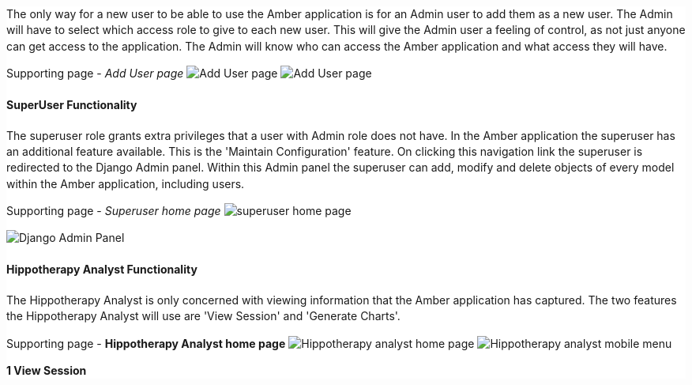 The only way for a new user to be able to use the Amber application is for an Admin user to add them as a new user.  The Admin will have to select which access role to give to each new user.  This will give the Admin user a feeling of control, as not just anyone can get access to the application.  The Admin will know who can access the Amber application and what access they will have.

Supporting page - *Add User page*
![Add User page](/home/fintan/code/projects/amber/documentation/pages/add-user.png)
![Add User page](/home/fintan/code/projects/amber/documentation/pages/mobile/add-user.png)

#### SuperUser Functionality

The superuser role grants extra privileges that a user with Admin role does not have.  In the Amber application the superuser has an additional feature available.  This is the 'Maintain Configuration' feature.  On clicking this navigation link the superuser is redirected to the Django Admin panel.  Within this Admin panel the superuser can add, modify and delete objects of every model within the Amber application, including users.

Supporting page - *Superuser home page*
![superuser home page](/home/fintan/code/projects/amber/documentation/pages/superuser-home.png)

![Django Admin Panel](/home/fintan/code/projects/amber/documentation/pages/django-admin-panel.png)


#### Hippotherapy Analyst Functionality

The Hippotherapy Analyst is only concerned with viewing information that the Amber application has captured.  The two features the Hippotherapy Analyst will use are 'View Session' and 'Generate Charts'.

Supporting page - **Hippotherapy Analyst home page**
![Hippotherapy analyst home page](/home/fintan/code/projects/amber/documentation/pages/analyst-home.png)
![Hippotherapy analyst mobile menu](/home/fintan/code/projects/amber/documentation/pages/mobile/analyst-menu.png)


**1 View Session**
